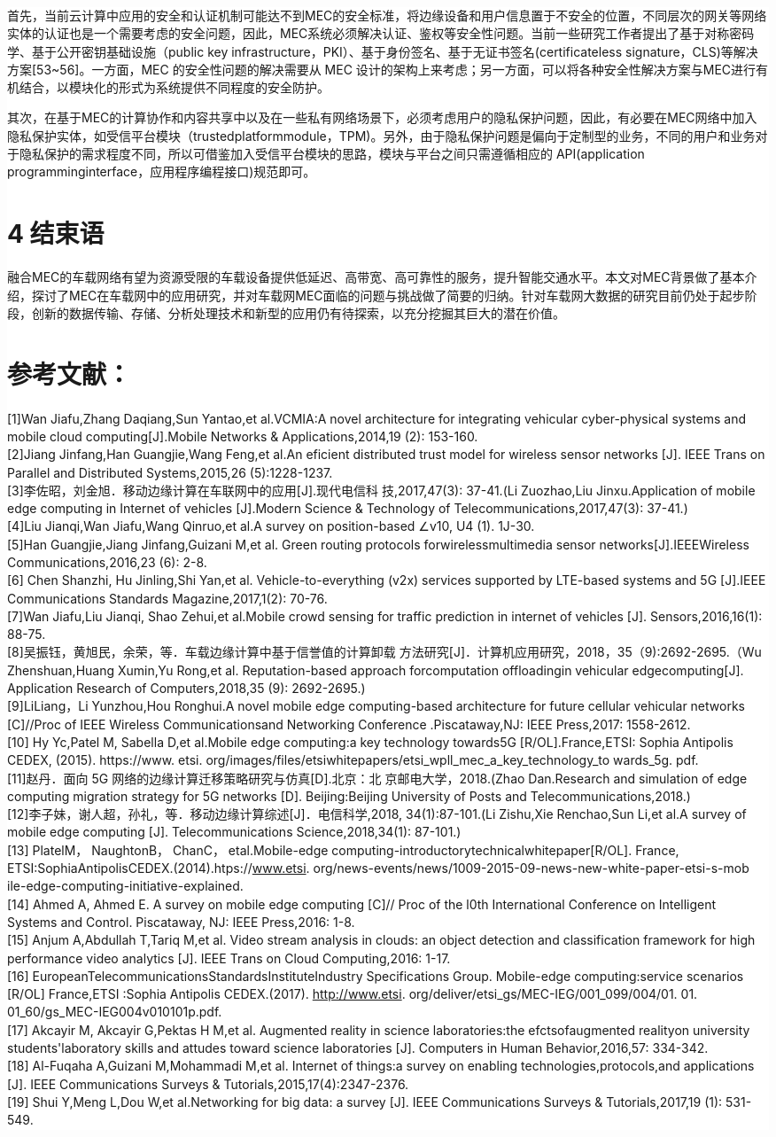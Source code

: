 首先，当前云计算中应用的安全和认证机制可能达不到MEC的安全标准，将边缘设备和用户信息置于不安全的位置，不同层次的网关等网络实体的认证也是一个需要考虑的安全问题，因此，MEC系统必须解决认证、鉴权等安全性问题。当前一些研究工作者提出了基于对称密码学、基于公开密钥基础设施（public key infrastructure，PKI）、基于身份签名、基于无证书签名(certificateless signature，CLS)等解决方案[53\~56]。一方面，MEC 的安全性问题的解决需要从 MEC 设计的架构上来考虑；另一方面，可以将各种安全性解决方案与MEC进行有机结合，以模块化的形式为系统提供不同程度的安全防护。

其次，在基于MEC的计算协作和内容共享中以及在一些私有网络场景下，必须考虑用户的隐私保护问题，因此，有必要在MEC网络中加入隐私保护实体，如受信平台模块（trustedplatformmodule，TPM)。另外，由于隐私保护问题是偏向于定制型的业务，不同的用户和业务对于隐私保护的需求程度不同，所以可借鉴加入受信平台模块的思路，模块与平台之间只需遵循相应的 API(application programminginterface，应用程序编程接口)规范即可。

# 4 结束语

融合MEC的车载网络有望为资源受限的车载设备提供低延迟、高带宽、高可靠性的服务，提升智能交通水平。本文对MEC背景做了基本介绍，探讨了MEC在车载网中的应用研究，并对车载网MEC面临的问题与挑战做了简要的归纳。针对车载网大数据的研究目前仍处于起步阶段，创新的数据传输、存储、分析处理技术和新型的应用仍有待探索，以充分挖掘其巨大的潜在价值。

# 参考文献：

[1]Wan Jiafu,Zhang Daqiang,Sun Yantao,et al.VCMIA:A novel architecture for integrating vehicular cyber-physical systems and mobile cloud computing[J].Mobile Networks & Applications,2014,19 (2): 153-160.   
[2]Jiang Jinfang,Han Guangjie,Wang Feng,et al.An eficient distributed trust model for wireless sensor networks [J]. IEEE Trans on Parallel and Distributed Systems,2015,26 (5):1228-1237.   
[3]李佐昭，刘金旭．移动边缘计算在车联网中的应用[J].现代电信科 技,2017,47(3): 37-41.(Li Zuozhao,Liu Jinxu.Application of mobile edge computing in Internet of vehicles [J].Modern Science & Technology of Telecommunications,2017,47(3): 37-41.)   
[4]Liu Jianqi,Wan Jiafu,Wang Qinruo,et al.A survey on position-based ∠v10, U4 (1). 1J-30.   
[5]Han Guangjie,Jiang Jinfang,Guizani M,et al. Green routing protocols forwirelessmultimedia sensor networks[J].IEEEWireless Communications,2016,23 (6): 2-8.   
[6] Chen Shanzhi, Hu Jinling,Shi Yan,et al. Vehicle-to-everything (v2x) services supported by LTE-based systems and 5G [J].IEEE Communications Standards Magazine,2017,1(2): 70-76.   
[7]Wan Jiafu,Liu Jianqi, Shao Zehui,et al.Mobile crowd sensing for traffic prediction in internet of vehicles [J]. Sensors,2016,16(1): 88-75.   
[8]吴振钰，黄旭民，余荣，等．车载边缘计算中基于信誉值的计算卸载 方法研究[J]．计算机应用研究，2018，35（9):2692-2695.（Wu Zhenshuan,Huang Xumin,Yu Rong,et al. Reputation-based approach forcomputation offloadingin vehicular edgecomputing[J]. Application Research of Computers,2018,35 (9): 2692-2695.)   
[9]LiLiang，Li Yunzhou,Hou Ronghui.A novel mobile edge computing-based architecture for future cellular vehicular networks [C]//Proc of IEEE Wireless Communicationsand Networking Conference .Piscataway,NJ: IEEE Press,2017: 1558-2612.   
[10] Hy Yc,Patel M, Sabella D,et al.Mobile edge computing:a key technology towards5G [R/OL].France,ETSI: Sophia Antipolis CEDEX, (2015). https://www. etsi. org/images/files/etsiwhitepapers/etsi_wpll_mec_a_key_technology_to wards_5g. pdf.   
[11]赵丹．面向 5G 网络的边缘计算迁移策略研究与仿真[D].北京：北 京邮电大学，2018.(Zhao Dan.Research and simulation of edge computing migration strategy for 5G networks [D]. Beijing:Beijing University of Posts and Telecommunications,2018.)   
[12]李子妹，谢人超，孙礼，等．移动边缘计算综述[J]．电信科学,2018, 34(1):87-101.(Li Zishu,Xie Renchao,Sun Li,et al.A survey of mobile edge computing [J]. Telecommunications Science,2018,34(1): 87-101.)   
[13] PlatelM， NaughtonB， ChanC， etal.Mobile-edge computing-introductorytechnicalwhitepaper[R/OL]. France, ETSI:SophiaAntipolisCEDEX.(2014).htps://www.etsi. org/news-events/news/1009-2015-09-news-new-white-paper-etsi-s-mob ile-edge-computing-initiative-explained.   
[14] Ahmed A, Ahmed E. A survey on mobile edge computing [C]// Proc of the l0th International Conference on Intelligent Systems and Control. Piscataway, NJ: IEEE Press,2016: 1-8.   
[15] Anjum A,Abdullah T,Tariq M,et al. Video stream analysis in clouds: an object detection and classification framework for high performance video analytics [J]. IEEE Trans on Cloud Computing,2016: 1-17.   
[16] EuropeanTelecommunicationsStandardsInstituteIndustry Specifications Group. Mobile-edge computing:service scenarios [R/OL] France,ETSI :Sophia Antipolis CEDEX.(2017). http://www.etsi. org/deliver/etsi_gs/MEC-IEG/001_099/004/01. 01. 01_60/gs_MEC-IEG004v010101p.pdf.   
[17] Akcayir M, Akcayir G,Pektas H M,et al. Augmented reality in science laboratories:the efctsofaugmented realityon university students'laboratory skills and attudes toward science laboratories [J]. Computers in Human Behavior,2016,57: 334-342.   
[18] Al-Fuqaha A,Guizani M,Mohammadi M,et al. Internet of things:a survey on enabling technologies,protocols,and applications [J]. IEEE Communications Surveys & Tutorials,2015,17(4):2347-2376.   
[19] Shui Y,Meng L,Dou W,et al.Networking for big data: a survey [J]. IEEE Communications Surveys & Tutorials,2017,19 (1): 531-549.   